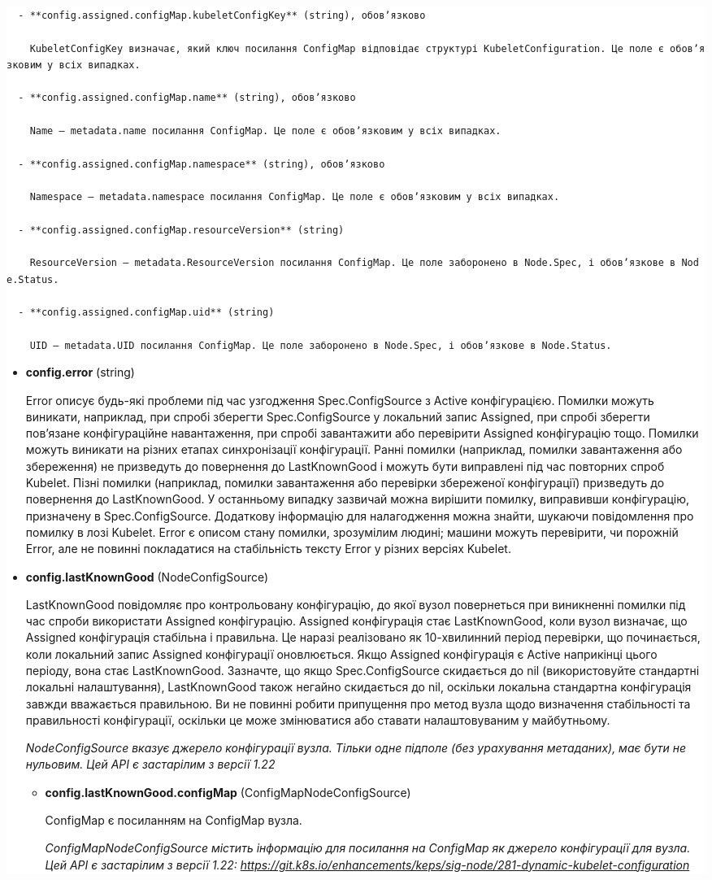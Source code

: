       - **config.assigned.configMap.kubeletConfigKey** (string), обовʼязково

        KubeletConfigKey визначає, який ключ посилання ConfigMap відповідає структурі KubeletConfiguration. Це поле є обовʼязковим у всіх випадках.

      - **config.assigned.configMap.name** (string), обовʼязково

        Name — metadata.name посилання ConfigMap. Це поле є обовʼязковим у всіх випадках.

      - **config.assigned.configMap.namespace** (string), обовʼязково

        Namespace — metadata.namespace посилання ConfigMap. Це поле є обовʼязковим у всіх випадках.

      - **config.assigned.configMap.resourceVersion** (string)

        ResourceVersion — metadata.ResourceVersion посилання ConfigMap. Це поле заборонено в Node.Spec, і обовʼязкове в Node.Status.

      - **config.assigned.configMap.uid** (string)

        UID — metadata.UID посилання ConfigMap. Це поле заборонено в Node.Spec, і обовʼязкове в Node.Status.

  - **config.error** (string)

    Error описує будь-які проблеми під час узгодження Spec.ConfigSource з Active конфігурацією. Помилки можуть виникати, наприклад, при спробі зберегти Spec.ConfigSource у локальний запис Assigned, при спробі зберегти повʼязане конфігураційне навантаження, при спробі завантажити або перевірити Assigned конфігурацію тощо. Помилки можуть виникати на різних етапах синхронізації конфігурації. Ранні помилки (наприклад, помилки завантаження або збереження) не призведуть до повернення до LastKnownGood і можуть бути виправлені під час повторних спроб Kubelet. Пізні помилки (наприклад, помилки завантаження або перевірки збереженої конфігурації) призведуть до повернення до LastKnownGood. У останньому випадку зазвичай можна вирішити помилку, виправивши конфігурацію, призначену в Spec.ConfigSource. Додаткову інформацію для налагодження можна знайти, шукаючи повідомлення про помилку в лозі Kubelet. Error є описом стану помилки, зрозумілим людині; машини можуть перевірити, чи порожній Error, але не повинні покладатися на стабільність тексту Error у різних версіях Kubelet.

  - **config.lastKnownGood** (NodeConfigSource)

    LastKnownGood повідомляє про контрольовану конфігурацію, до якої вузол повернеться при виникненні помилки під час спроби використати Assigned конфігурацію. Assigned конфігурація стає LastKnownGood, коли вузол визначає, що Assigned конфігурація стабільна і правильна. Це наразі реалізовано як 10-хвилинний період перевірки, що починається, коли локальний запис Assigned конфігурації оновлюється. Якщо Assigned конфігурація є Active наприкінці цього періоду, вона стає LastKnownGood. Зазначте, що якщо Spec.ConfigSource скидається до nil (використовуйте стандартні локальні налаштування), LastKnownGood також негайно скидається до nil, оскільки локальна стандартна конфігурація завжди вважається правильною. Ви не повинні робити припущення про метод вузла щодо визначення стабільності та правильності конфігурації, оскільки це може змінюватися або ставати налаштовуваним у майбутньому.

    <a name="NodeConfigSource"></a>
    *NodeConfigSource вказує джерело конфігурації вузла. Тільки одне підполе (без урахування метаданих), має бути не нульовим. Цей API є застарілим з версії 1.22*

    - **config.lastKnownGood.configMap** (ConfigMapNodeConfigSource)

      ConfigMap є посиланням на ConfigMap вузла.

      <a name="ConfigMapNodeConfigSource"></a>
      *ConfigMapNodeConfigSource містить інформацію для посилання на ConfigMap як джерело конфігурації для вузла. Цей API є застарілим з версії 1.22: https://git.k8s.io/enhancements/keps/sig-node/281-dynamic-kubelet-configuration*
